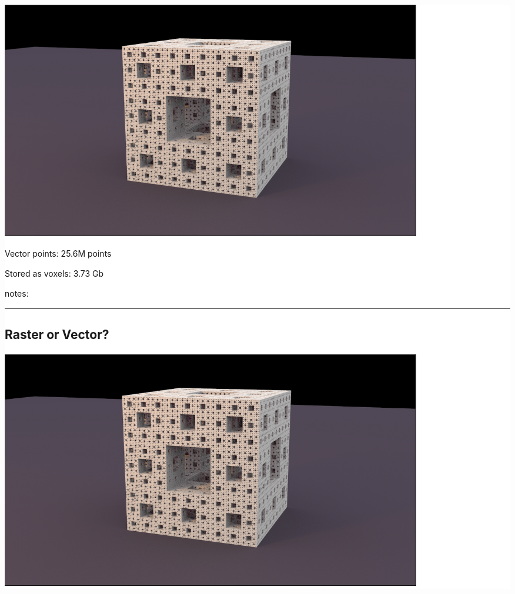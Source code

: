 <img src="images/menger6.png" width=700>

Vector points: 25.6M points

Stored as voxels: 3.73 Gb

notes:


---

## Raster or Vector?

<img src="images/menger6.png" width=700>
